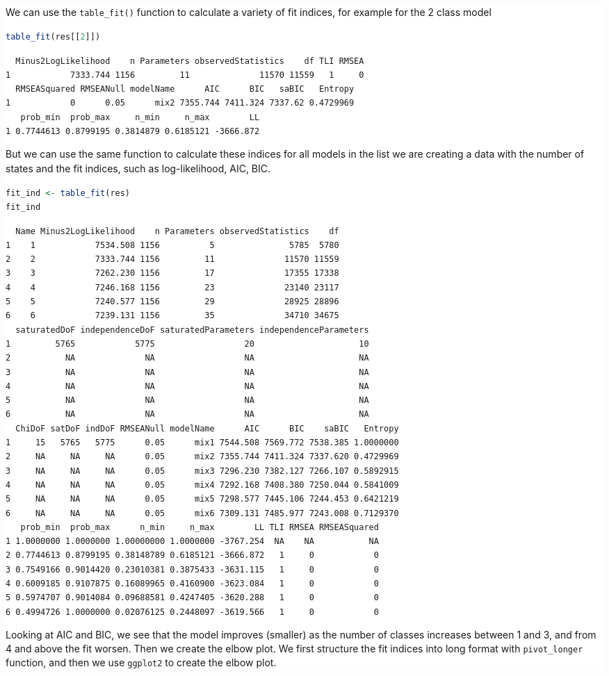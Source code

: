 We can use the `table_fit()` function to calculate a variety of fit
indices, for example for the 2 class model

``` r
table_fit(res[[2]])
```

      Minus2LogLikelihood    n Parameters observedStatistics    df TLI RMSEA
    1            7333.744 1156         11              11570 11559   1     0
      RMSEASquared RMSEANull modelName      AIC      BIC   saBIC   Entropy
    1            0      0.05      mix2 7355.744 7411.324 7337.62 0.4729969
       prob_min  prob_max     n_min     n_max        LL
    1 0.7744613 0.8799195 0.3814879 0.6185121 -3666.872

But we can use the same function to calculate these indices for all
models in the list we are creating a data with the number of states and
the fit indices, such as log-likelihood, AIC, BIC.

``` r
fit_ind <- table_fit(res)
fit_ind
```

      Name Minus2LogLikelihood    n Parameters observedStatistics    df
    1    1            7534.508 1156          5               5785  5780
    2    2            7333.744 1156         11              11570 11559
    3    3            7262.230 1156         17              17355 17338
    4    4            7246.168 1156         23              23140 23117
    5    5            7240.577 1156         29              28925 28896
    6    6            7239.131 1156         35              34710 34675
      saturatedDoF independenceDoF saturatedParameters independenceParameters
    1         5765            5775                  20                     10
    2           NA              NA                  NA                     NA
    3           NA              NA                  NA                     NA
    4           NA              NA                  NA                     NA
    5           NA              NA                  NA                     NA
    6           NA              NA                  NA                     NA
      ChiDoF satDoF indDoF RMSEANull modelName      AIC      BIC    saBIC   Entropy
    1     15   5765   5775      0.05      mix1 7544.508 7569.772 7538.385 1.0000000
    2     NA     NA     NA      0.05      mix2 7355.744 7411.324 7337.620 0.4729969
    3     NA     NA     NA      0.05      mix3 7296.230 7382.127 7266.107 0.5892915
    4     NA     NA     NA      0.05      mix4 7292.168 7408.380 7250.044 0.5841009
    5     NA     NA     NA      0.05      mix5 7298.577 7445.106 7244.453 0.6421219
    6     NA     NA     NA      0.05      mix6 7309.131 7485.977 7243.008 0.7129370
       prob_min  prob_max      n_min     n_max        LL TLI RMSEA RMSEASquared
    1 1.0000000 1.0000000 1.00000000 1.0000000 -3767.254  NA    NA           NA
    2 0.7744613 0.8799195 0.38148789 0.6185121 -3666.872   1     0            0
    3 0.7549166 0.9014420 0.23010381 0.3875433 -3631.115   1     0            0
    4 0.6009185 0.9107875 0.16089965 0.4160900 -3623.084   1     0            0
    5 0.5974707 0.9014084 0.09688581 0.4247405 -3620.288   1     0            0
    6 0.4994726 1.0000000 0.02076125 0.2448097 -3619.566   1     0            0

Looking at AIC and BIC, we see that the model improves (smaller) as the
number of classes increases between 1 and 3, and from 4 and above the
fit worsen. Then we create the elbow plot. We first structure the fit
indices into long format with `pivot_longer` function, and then we use
`ggplot2` to create the elbow plot.
